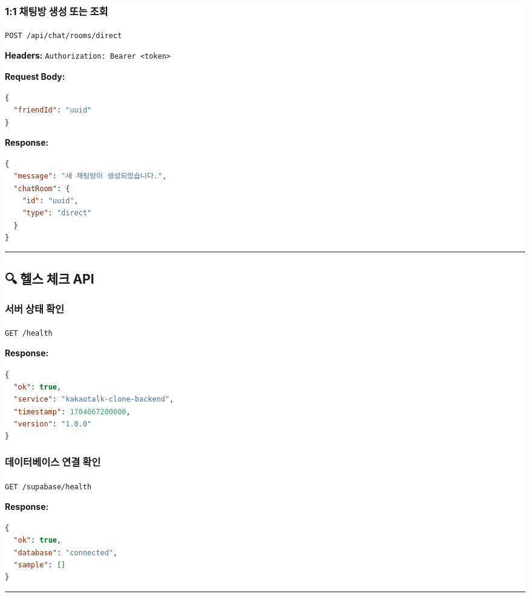 ### 1:1 채팅방 생성 또는 조회
```http
POST /api/chat/rooms/direct
```

**Headers:** `Authorization: Bearer <token>`

**Request Body:**
```json
{
  "friendId": "uuid"
}
```

**Response:**
```json
{
  "message": "새 채팅방이 생성되었습니다.",
  "chatRoom": {
    "id": "uuid",
    "type": "direct"
  }
}
```

---

## 🔍 헬스 체크 API

### 서버 상태 확인
```http
GET /health
```

**Response:**
```json
{
  "ok": true,
  "service": "kakaotalk-clone-backend",
  "timestamp": 1704067200000,
  "version": "1.0.0"
}
```

### 데이터베이스 연결 확인
```http
GET /supabase/health
```

**Response:**
```json
{
  "ok": true,
  "database": "connected",
  "sample": []
}
```

---